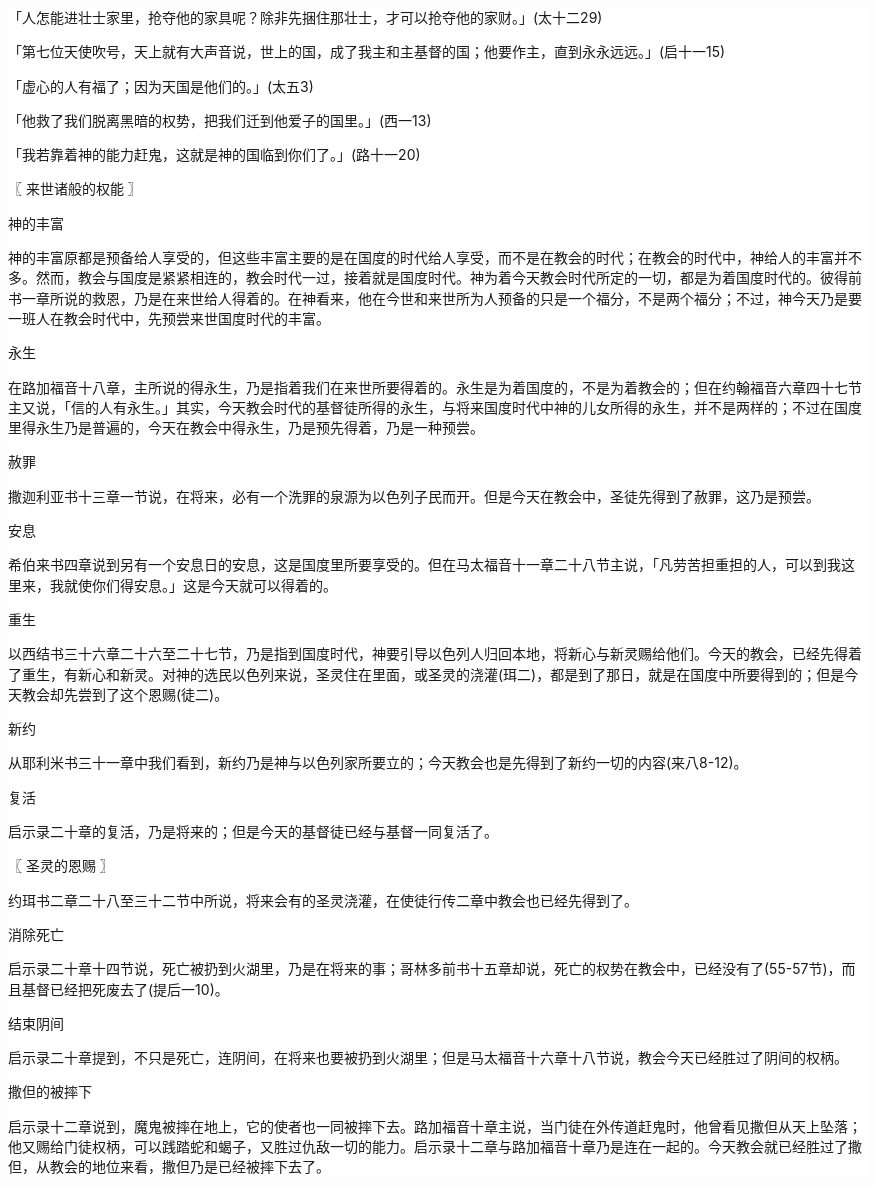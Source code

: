 「人怎能进壮士家里，抢夺他的家具呢？除非先捆住那壮士，才可以抢夺他的家财。」(太十二29)

「第七位天使吹号，天上就有大声音说，世上的国，成了我主和主基督的国；他要作主，直到永永远远。」(启十一15)

「虚心的人有福了；因为天国是他们的。」(太五3)

「他救了我们脱离黑暗的权势，把我们迁到他爱子的国里。」(西一13)

「我若靠着神的能力赶鬼，这就是神的国临到你们了。」(路十一20)



〖 来世诸般的权能 〗

神的丰富

神的丰富原都是预备给人享受的，但这些丰富主要的是在国度的时代给人享受，而不是在教会的时代；在教会的时代中，神给人的丰富并不多。然而，教会与国度是紧紧相连的，教会时代一过，接着就是国度时代。神为着今天教会时代所定的一切，都是为着国度时代的。彼得前书一章所说的救恩，乃是在来世给人得着的。在神看来，他在今世和来世所为人预备的只是一个福分，不是两个福分；不过，神今天乃是要一班人在教会时代中，先预尝来世国度时代的丰富。

永生

在路加福音十八章，主所说的得永生，乃是指着我们在来世所要得着的。永生是为着国度的，不是为着教会的；但在约翰福音六章四十七节主又说，「信的人有永生。」其实，今天教会时代的基督徒所得的永生，与将来国度时代中神的儿女所得的永生，并不是两样的；不过在国度里得永生乃是普遍的，今天在教会中得永生，乃是预先得着，乃是一种预尝。

赦罪

撒迦利亚书十三章一节说，在将来，必有一个洗罪的泉源为以色列子民而开。但是今天在教会中，圣徒先得到了赦罪，这乃是预尝。

安息

希伯来书四章说到另有一个安息日的安息，这是国度里所要享受的。但在马太福音十一章二十八节主说，「凡劳苦担重担的人，可以到我这里来，我就使你们得安息。」这是今天就可以得着的。

重生

以西结书三十六章二十六至二十七节，乃是指到国度时代，神要引导以色列人归回本地，将新心与新灵赐给他们。今天的教会，已经先得着了重生，有新心和新灵。对神的选民以色列来说，圣灵住在里面，或圣灵的浇灌(珥二)，都是到了那日，就是在国度中所要得到的；但是今天教会却先尝到了这个恩赐(徒二)。

新约

从耶利米书三十一章中我们看到，新约乃是神与以色列家所要立的；今天教会也是先得到了新约一切的内容(来八8-12)。

复活

启示录二十章的复活，乃是将来的；但是今天的基督徒已经与基督一同复活了。



〖 圣灵的恩赐 〗

约珥书二章二十八至三十二节中所说，将来会有的圣灵浇灌，在使徒行传二章中教会也已经先得到了。

消除死亡

启示录二十章十四节说，死亡被扔到火湖里，乃是在将来的事；哥林多前书十五章却说，死亡的权势在教会中，已经没有了(55-57节)，而且基督已经把死废去了(提后一10)。

结束阴间

启示录二十章提到，不只是死亡，连阴间，在将来也要被扔到火湖里；但是马太福音十六章十八节说，教会今天已经胜过了阴间的权柄。

撒但的被摔下

启示录十二章说到，魔鬼被摔在地上，它的使者也一同被摔下去。路加福音十章主说，当门徒在外传道赶鬼时，他曾看见撒但从天上坠落；他又赐给门徒权柄，可以践踏蛇和蝎子，又胜过仇敌一切的能力。启示录十二章与路加福音十章乃是连在一起的。今天教会就已经胜过了撒但，从教会的地位来看，撒但乃是已经被摔下去了。
